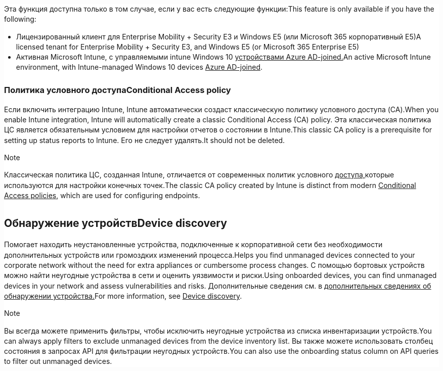 <span data-ttu-id="d4c77-232">Эта функция доступна только в том случае, если у вас есть следующие функции:</span><span class="sxs-lookup"><span data-stu-id="d4c77-232">This feature is only available if you have the following:</span></span>

- <span data-ttu-id="d4c77-233">Лицензированный клиент для Enterprise Mobility + Security E3 и Windows E5 (или Microsoft 365 корпоративный E5)</span><span class="sxs-lookup"><span data-stu-id="d4c77-233">A licensed tenant for Enterprise Mobility + Security E3, and Windows E5 (or Microsoft 365 Enterprise E5)</span></span>
- <span data-ttu-id="d4c77-234">Активная Microsoft Intune, с управляемыми intune Windows 10 [устройствами Azure AD-joined.](/azure/active-directory/devices/concept-azure-ad-join/)</span><span class="sxs-lookup"><span data-stu-id="d4c77-234">An active Microsoft Intune environment, with Intune-managed Windows 10 devices [Azure AD-joined](/azure/active-directory/devices/concept-azure-ad-join/).</span></span>


### <a name="conditional-access-policy"></a><span data-ttu-id="d4c77-235">Политика условного доступа</span><span class="sxs-lookup"><span data-stu-id="d4c77-235">Conditional Access policy</span></span>

<span data-ttu-id="d4c77-236">Если включить интеграцию Intune, Intune автоматически создаст классическую политику условного доступа (CA).</span><span class="sxs-lookup"><span data-stu-id="d4c77-236">When you enable Intune integration, Intune will automatically create a classic Conditional Access (CA) policy.</span></span> <span data-ttu-id="d4c77-237">Эта классическая политика ЦС является обязательным условием для настройки отчетов о состоянии в Intune.</span><span class="sxs-lookup"><span data-stu-id="d4c77-237">This classic CA policy is a prerequisite for setting up status reports to Intune.</span></span> <span data-ttu-id="d4c77-238">Его не следует удалять.</span><span class="sxs-lookup"><span data-stu-id="d4c77-238">It should not be deleted.</span></span>

> [!NOTE]
> <span data-ttu-id="d4c77-239">Классическая политика ЦС, созданная Intune, отличается от современных политик условного [доступа,](/azure/active-directory/conditional-access/overview/)которые используются для настройки конечных точек.</span><span class="sxs-lookup"><span data-stu-id="d4c77-239">The classic CA policy created by Intune is distinct from modern [Conditional Access policies](/azure/active-directory/conditional-access/overview/), which are used for configuring endpoints.</span></span>


## <a name="device-discovery"></a><span data-ttu-id="d4c77-240">Обнаружение устройств</span><span class="sxs-lookup"><span data-stu-id="d4c77-240">Device discovery</span></span>
<span data-ttu-id="d4c77-241">Помогает находить неустановленные устройства, подключенные к корпоративной сети без необходимости дополнительных устройств или громоздких изменений процесса.</span><span class="sxs-lookup"><span data-stu-id="d4c77-241">Helps you find unmanaged devices connected to your corporate network without the need for extra appliances or cumbersome process changes.</span></span> <span data-ttu-id="d4c77-242">С помощью бортовых устройств можно найти неугодные устройства в сети и оценить уязвимости и риски.</span><span class="sxs-lookup"><span data-stu-id="d4c77-242">Using onboarded devices, you can find unmanaged devices in your network and assess vulnerabilities and risks.</span></span> <span data-ttu-id="d4c77-243">Дополнительные сведения см. в [дополнительных сведениях об обнаружении устройства.](device-discovery.md)</span><span class="sxs-lookup"><span data-stu-id="d4c77-243">For more information, see [Device discovery](device-discovery.md).</span></span>

> [!NOTE]
> <span data-ttu-id="d4c77-244">Вы всегда можете применить фильтры, чтобы исключить неугодные устройства из списка инвентаризации устройств.</span><span class="sxs-lookup"><span data-stu-id="d4c77-244">You can always apply filters to exclude unmanaged devices from the device inventory list.</span></span> <span data-ttu-id="d4c77-245">Вы также можете использовать столбец состояния в запросах API для фильтрации неугодных устройств.</span><span class="sxs-lookup"><span data-stu-id="d4c77-245">You can also use the onboarding status column on API queries to filter out unmanaged devices.</span></span> 
